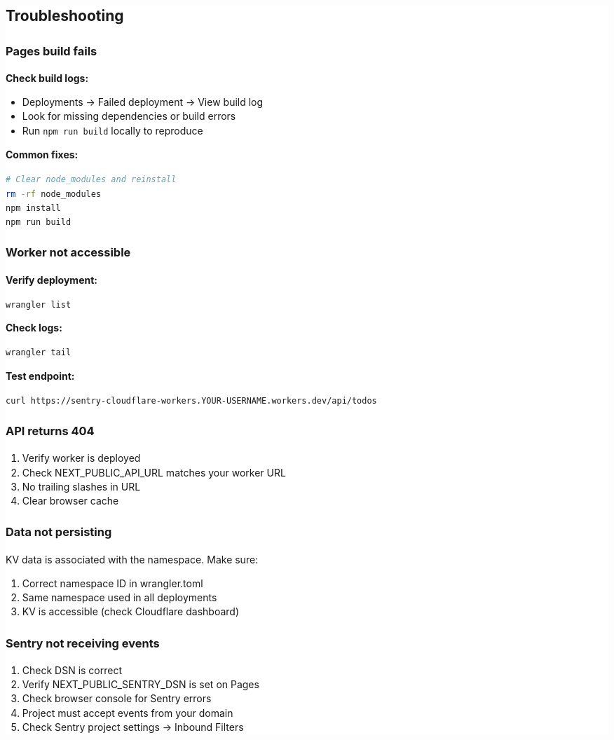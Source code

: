 ## Troubleshooting

### Pages build fails

**Check build logs:**
- Deployments → Failed deployment → View build log
- Look for missing dependencies or build errors
- Run `npm run build` locally to reproduce

**Common fixes:**
```bash
# Clear node_modules and reinstall
rm -rf node_modules
npm install
npm run build
```

### Worker not accessible

**Verify deployment:**
```bash
wrangler list
```

**Check logs:**
```bash
wrangler tail
```

**Test endpoint:**
```bash
curl https://sentry-cloudflare-workers.YOUR-USERNAME.workers.dev/api/todos
```

### API returns 404

1. Verify worker is deployed
2. Check NEXT_PUBLIC_API_URL matches your worker URL
3. No trailing slashes in URL
4. Clear browser cache

### Data not persisting

KV data is associated with the namespace. Make sure:
1. Correct namespace ID in wrangler.toml
2. Same namespace used in all deployments
3. KV is accessible (check Cloudflare dashboard)

### Sentry not receiving events

1. Check DSN is correct
2. Verify NEXT_PUBLIC_SENTRY_DSN is set on Pages
3. Check browser console for Sentry errors
4. Project must accept events from your domain
5. Check Sentry project settings → Inbound Filters
